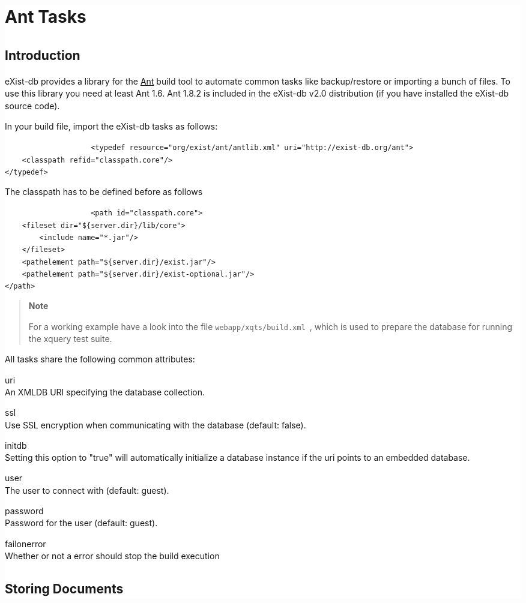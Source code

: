 # Ant Tasks

## Introduction

eXist-db provides a library for the [Ant](http://ant.apache.org) build tool to automate common tasks like backup/restore or importing a bunch of files. To use this library you need at least Ant 1.6. Ant 1.8.2 is included in the eXist-db v2.0 distribution (if you have installed the eXist-db source code).

In your build file, import the eXist-db tasks as follows:

                        <typedef resource="org/exist/ant/antlib.xml" uri="http://exist-db.org/ant">
        <classpath refid="classpath.core"/>
    </typedef>
                    

The classpath has to be defined before as follows

                        <path id="classpath.core">
        <fileset dir="${server.dir}/lib/core">
            <include name="*.jar"/>
        </fileset>
        <pathelement path="${server.dir}/exist.jar"/>
        <pathelement path="${server.dir}/exist-optional.jar"/>
    </path>
                    

> **Note**
>
> For a working example have a look into the file `webapp/xqts/build.xml
>                 `, which is used to prepare the database for running the xquery test suite.

All tasks share the following common attributes:

uri  
An XMLDB URI specifying the database collection.

ssl  
Use SSL encryption when communicating with the database (default: false).

initdb  
Setting this option to "true" will automatically initialize a database instance if the uri points to an embedded database.

user  
The user to connect with (default: guest).

password  
Password for the user (default: guest).

failonerror  
Whether or not a error should stop the build execution

## Storing Documents
